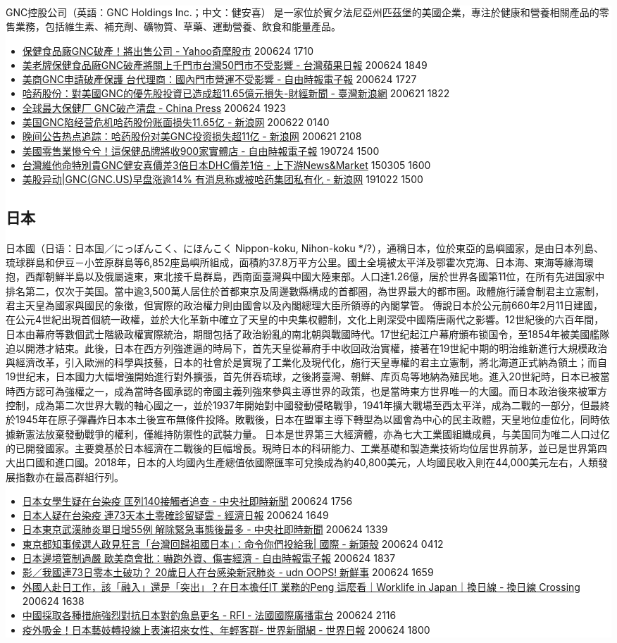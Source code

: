 GNC控股公司（英語：GNC Holdings Inc.；中文：健安喜） 是一家位於賓夕法尼亞州匹茲堡的美國企業，專注於健康和營養相關產品的零售業務，包括維生素、補充劑、礦物質、草藥、運動營養、飲食和能量產品。
- [保健食品廠GNC破產！將出售公司 - Yahoo奇摩股市](https://tw.stock.yahoo.com/news/%E4%BF%9D%E5%81%A5%E9%A3%9F%E5%93%81%E5%BB%A0gnc%E7%A0%B4%E7%94%A2-%E5%B0%87%E5%87%BA%E5%94%AE%E5%85%AC%E5%8F%B8-061550321.html "保健食品廠GNC破產！將出售公司 - Yahoo奇摩股市") 200624 1710
- [美老牌保健食品廠GNC破產將關上千門市台灣50門市不受影響 - 台灣蘋果日報](https://tw.appledaily.com/property/20200624/OE7XK4J2O2DTB35COZEZHKSITY/ "美老牌保健食品廠GNC破產將關上千門市台灣50門市不受影響 - 台灣蘋果日報") 200624 1849
- [美商GNC申請破產保護 台代理商：國內門市營運不受影響 - 自由時報電子報](https://ec.ltn.com.tw/article/breakingnews/3208110 "美商GNC申請破產保護 台代理商：國內門市營運不受影響 - 自由時報電子報") 200624 1727
- [哈葯股份：對美國GNC的優先股投資已造成超11.65億元損失-財經新聞 - 臺灣新浪網](https://news.sina.com.tw/article/20200621/35536924.html "哈葯股份：對美國GNC的優先股投資已造成超11.65億元損失-財經新聞 - 臺灣新浪網") 200621 1822
- [全球最大保健厂 GNC破产清盘 - China Press](https://www.chinapress.com.my/20200624/%E5%85%A8%E7%90%83%E6%9C%80%E5%A4%A7%E4%BF%9D%E5%81%A5%E5%8E%82-gnc%E7%A0%B4%E4%BA%A7%E6%B8%85%E7%9B%98/ "全球最大保健厂 GNC破产清盘 - China Press") 200624 1923
- [美国GNC陷经营危机哈药股份账面损失11.65亿 - 新浪网](https://finance.sina.com.cn/roll/2020-06-22/doc-iirczymk8252001.shtml "美国GNC陷经营危机哈药股份账面损失11.65亿 - 新浪网") 200622 0140
- [晚间公告热点追踪：哈药股份对美GNC投资损失超11亿 - 新浪网](https://finance.sina.com.cn/stock/s/2020-06-21/doc-iirczymk8236579.shtml "晚间公告热点追踪：哈药股份对美GNC投资损失超11亿 - 新浪网") 200621 2108
- [美國零售業慘兮兮！這保健品牌將收900家實體店 - 自由時報電子報](https://ec.ltn.com.tw/article/breakingnews/2862158 "美國零售業慘兮兮！這保健品牌將收900家實體店 - 自由時報電子報") 190724 1500
- [台灣維他命特別貴GNC健安喜價差3倍日本DHC價差1倍 - 上下游News&Market](https://www.newsmarket.com.tw/blog/66450/ "台灣維他命特別貴GNC健安喜價差3倍日本DHC價差1倍 - 上下游News&Market") 150305 1600
- [美股异动|GNC(GNC.US)早盘涨逾14% 有消息称或被哈药集团私有化 - 新浪网](https://finance.sina.com.cn/roll/2019-10-22/doc-iicezuev4111839.shtml "美股异动|GNC(GNC.US)早盘涨逾14% 有消息称或被哈药集团私有化 - 新浪网") 191022 1500

## 日本

日本國（日语：日本国／にっぽんこく、にほんこく Nippon-koku, Nihon-koku */?），通稱日本，位於東亞的島嶼國家，是由日本列島、琉球群島和伊豆－小笠原群島等6,852座島嶼所組成，面積約37.8万平方公里。國土全境被太平洋及鄂霍次克海、日本海、東海等緣海環抱，西鄰朝鮮半島以及俄屬遠東，東北接千島群島，西南面臺灣與中國大陸東部。人口達1.26億，居於世界各國第11位，在所有先进国家中排名第二，仅次于美国。當中逾3,500萬人居住於首都東京及周邊數縣構成的首都圈，為世界最大的都市圈。政體施行議會制君主立憲制，君主天皇為國家與國民的象徵，但實際的政治權力則由國會以及內閣總理大臣所領導的內閣掌管。
傳說日本於公元前660年2月11日建國，在公元4世紀出現首個統一政權，並於大化革新中確立了天皇的中央集权體制，文化上則深受中國隋唐兩代之影響。12世紀後的六百年間，日本由幕府等數個武士階級政權實際統治，期間包括了政治紛亂的南北朝與戰國時代。17世纪起江户幕府頒布锁国令，至1854年被美國艦隊迫以開港才結束。此後，日本在西方列強進逼的時局下，首先天皇從幕府手中收回政治實權，接著在19世紀中期的明治维新進行大規模政治與經濟改革，引入歐洲的科學與技藝，日本的社會於是實現了工業化及現代化，施行天皇專權的君主立憲制，將北海道正式納為領土；而自19世纪末，日本國力大幅增強開始進行對外擴張，首先併吞琉球，之後將臺灣、朝鮮、库页岛等地納為殖民地。進入20世紀時，日本已被當時西方認可為強權之一，成為當時各國承認的帝國主義列強來參與主導世界的政策，也是當時東方世界唯一的大國。而日本政治後來被軍方控制，成為第二次世界大戰的軸心國之一，並於1937年開始對中國發動侵略戰爭，1941年擴大戰場至西太平洋，成為二戰的一部分，但最終於1945年在原子彈轟炸日本本土後宣布無條件投降。敗戰後，日本在盟軍主導下轉型為以國會為中心的民主政體，天皇地位虛位化，同時依據新憲法放棄發動戰爭的權利，僅維持防禦性的武裝力量。
日本是世界第三大經濟體，亦為七大工業國組織成員，与美国同为唯二人口过亿的已開發國家。主要奠基於日本經濟在二戰後的巨幅增長。現時日本的科研能力、工業基礎和製造業技術均位居世界前茅，並已是世界第四大出口國和進口國。2018年，日本的人均國內生產總值依國際匯率可兌換成為約40,800美元，人均國民收入則在44,000美元左右，人類發展指數亦在最高群組行列。
- [日本女學生疑在台染疫 匡列140接觸者追查 - 中央社即時新聞](https://www.cna.com.tw/news/firstnews/202006245011.aspx "日本女學生疑在台染疫 匡列140接觸者追查 - 中央社即時新聞") 200624 1756
- [日本人疑在台染疫 連73天本土零確診留疑雲 - 經濟日報](https://money.udn.com/money/story/5658/4657638 "日本人疑在台染疫 連73天本土零確診留疑雲 - 經濟日報") 200624 1649
- [日本東京武漢肺炎單日增55例 解除緊急事態後最多 - 中央社即時新聞](https://www.cna.com.tw/news/firstnews/202006245008.aspx "日本東京武漢肺炎單日增55例 解除緊急事態後最多 - 中央社即時新聞") 200624 1339
- [東京都知事候選人政見狂言「台灣回歸祖國日本」：命令你們投給我| 國際 - 新頭殼](https://newtalk.tw/news/view/2020-06-24/425872 "東京都知事候選人政見狂言「台灣回歸祖國日本」：命令你們投給我| 國際 - 新頭殼") 200624 0412
- [日本邊境管制過嚴 歐美商會批：嚇跑外資、傷害經濟 - 自由時報電子報](https://ec.ltn.com.tw/article/breakingnews/3208078 "日本邊境管制過嚴 歐美商會批：嚇跑外資、傷害經濟 - 自由時報電子報") 200624 1837
- [影／我國連73日零本土破功？ 20歲日人在台感染新冠肺炎 - udn OOPS! 新鮮事](https://udn.com/news/story/120940/4657665 "影／我國連73日零本土破功？ 20歲日人在台感染新冠肺炎 - udn OOPS! 新鮮事") 200624 1659
- [外國人赴日工作，該「融入」還是「突出」？在日本擔任IT 業務的Peng 這麼看｜Worklife in Japan｜換日線 - 換日線 Crossing](https://crossing.cw.com.tw/article/13586 "外國人赴日工作，該「融入」還是「突出」？在日本擔任IT 業務的Peng 這麼看｜Worklife in Japan｜換日線 - 換日線 Crossing") 200624 1638
- [中國採取各種措施強烈對抗日本對釣魚島更名 - RFI - 法國國際廣播電台](http://www.rfi.fr/tw/%E4%B8%AD%E5%9C%8B/20200624-%E4%B8%AD%E5%9C%8B%E6%8E%A1%E5%8F%96%E5%90%84%E7%A8%AE%E6%8E%AA%E6%96%BD%E5%BC%B7%E7%83%88%E5%B0%8D%E6%8A%97%E6%97%A5%E6%9C%AC%E5%B0%8D%E9%87%A3%E9%AD%9A%E5%B3%B6%E6%9B%B4%E5%90%8D "中國採取各種措施強烈對抗日本對釣魚島更名 - RFI - 法國國際廣播電台") 200624 2116
- [疫外吸金！日本藝妓轉投線上表演招來女性、年輕客群- 世界新聞網 - 世界日報](https://www.worldjournal.com/7006156/article-%E7%96%AB%E5%A4%96%E5%90%B8%E9%87%91%EF%BC%81%E6%97%A5%E6%9C%AC%E8%97%9D%E5%A6%93%E8%BD%89%E6%8A%95%E7%B7%9A%E4%B8%8A%E8%A1%A8%E6%BC%94-%E6%8B%9B%E4%BE%86%E5%A5%B3%E6%80%A7%E3%80%81%E5%B9%B4%E8%BC%95/?ref=%E5%9C%8B%E9%9A%9B "疫外吸金！日本藝妓轉投線上表演招來女性、年輕客群- 世界新聞網 - 世界日報") 200624 1800